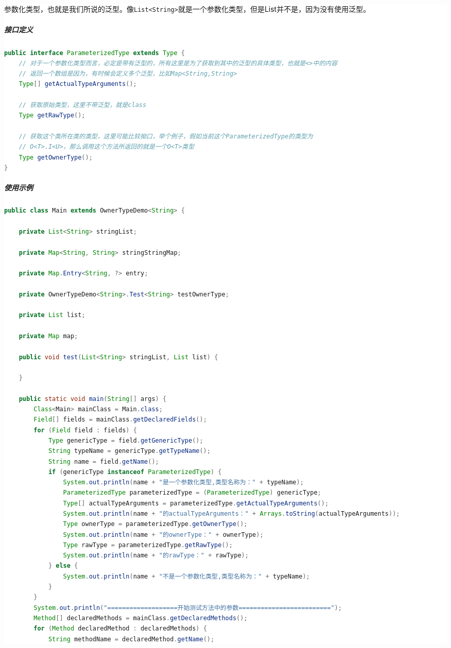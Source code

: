 参数化类型，也就是我们所说的泛型。像`List<String>`就是一个参数化类型，但是List并不是，因为没有使用泛型。

##### 接口定义

```java
public interface ParameterizedType extends Type {
	// 对于一个参数化类型而言，必定是带有泛型的，所有这里是为了获取到其中的泛型的具体类型，也就是<>中的内容
    // 返回一个数组是因为，有时候会定义多个泛型，比如Map<String,String>
    Type[] getActualTypeArguments();

	// 获取原始类型，这里不带泛型，就是class
    Type getRawType();

	// 获取这个类所在类的类型，这里可能比较拗口，举个例子，假如当前这个ParameterizedType的类型为
    // O<T>.I<U>，那么调用这个方法所返回的就是一个O<T>类型
    Type getOwnerType();
}
```

##### 使用示例

```java
public class Main extends OwnerTypeDemo<String> {

    private List<String> stringList;

    private Map<String, String> stringStringMap;

    private Map.Entry<String, ?> entry;

    private OwnerTypeDemo<String>.Test<String> testOwnerType;

    private List list;

    private Map map;

    public void test(List<String> stringList, List list) {

    }

    public static void main(String[] args) {
        Class<Main> mainClass = Main.class;
        Field[] fields = mainClass.getDeclaredFields();
        for (Field field : fields) {
            Type genericType = field.getGenericType();
            String typeName = genericType.getTypeName();
            String name = field.getName();
            if (genericType instanceof ParameterizedType) {
                System.out.println(name + "是一个参数化类型,类型名称为：" + typeName);
                ParameterizedType parameterizedType = (ParameterizedType) genericType;
                Type[] actualTypeArguments = parameterizedType.getActualTypeArguments();
                System.out.println(name + "的actualTypeArguments：" + Arrays.toString(actualTypeArguments));
                Type ownerType = parameterizedType.getOwnerType();
                System.out.println(name + "的ownerType：" + ownerType);
                Type rawType = parameterizedType.getRawType();
                System.out.println(name + "的rawType：" + rawType);
            } else {
                System.out.println(name + "不是一个参数化类型,类型名称为：" + typeName);
            }
        }
        System.out.println("===================开始测试方法中的参数=========================");
        Method[] declaredMethods = mainClass.getDeclaredMethods();
        for (Method declaredMethod : declaredMethods) {
            String methodName = declaredMethod.getName();
```